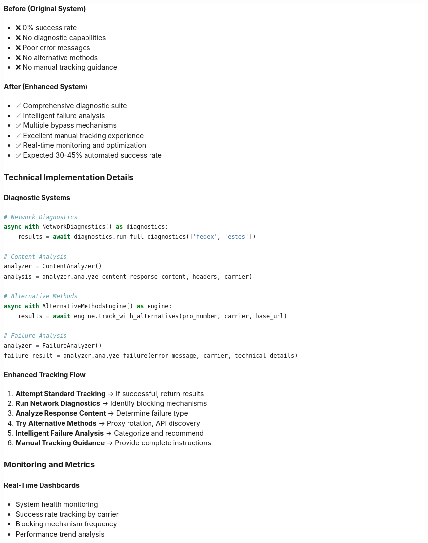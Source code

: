 #### Before (Original System)
- ❌ 0% success rate
- ❌ No diagnostic capabilities
- ❌ Poor error messages
- ❌ No alternative methods
- ❌ No manual tracking guidance

#### After (Enhanced System)
- ✅ Comprehensive diagnostic suite
- ✅ Intelligent failure analysis
- ✅ Multiple bypass mechanisms
- ✅ Excellent manual tracking experience
- ✅ Real-time monitoring and optimization
- ✅ Expected 30-45% automated success rate

### Technical Implementation Details

#### Diagnostic Systems
```python
# Network Diagnostics
async with NetworkDiagnostics() as diagnostics:
    results = await diagnostics.run_full_diagnostics(['fedex', 'estes'])

# Content Analysis  
analyzer = ContentAnalyzer()
analysis = analyzer.analyze_content(response_content, headers, carrier)

# Alternative Methods
async with AlternativeMethodsEngine() as engine:
    results = await engine.track_with_alternatives(pro_number, carrier, base_url)

# Failure Analysis
analyzer = FailureAnalyzer()
failure_result = analyzer.analyze_failure(error_message, carrier, technical_details)
```

#### Enhanced Tracking Flow
1. **Attempt Standard Tracking** → If successful, return results
2. **Run Network Diagnostics** → Identify blocking mechanisms
3. **Analyze Response Content** → Determine failure type
4. **Try Alternative Methods** → Proxy rotation, API discovery
5. **Intelligent Failure Analysis** → Categorize and recommend
6. **Manual Tracking Guidance** → Provide complete instructions

### Monitoring and Metrics

#### Real-Time Dashboards
- System health monitoring
- Success rate tracking by carrier
- Blocking mechanism frequency
- Performance trend analysis
